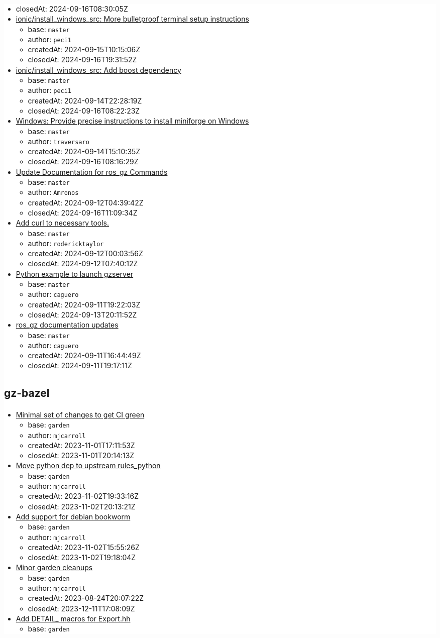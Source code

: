   * closedAt: 2024-09-16T08:30:05Z
* [ionic/install_windows_src: More bulletproof terminal setup instructions](https://github.com/gazebosim/docs/pull/515)
  * base: `master`
  * author: `peci1`
  * createdAt: 2024-09-15T10:15:06Z
  * closedAt: 2024-09-16T19:31:52Z
* [ionic/install_windows_src: Add boost dependency](https://github.com/gazebosim/docs/pull/514)
  * base: `master`
  * author: `peci1`
  * createdAt: 2024-09-14T22:28:19Z
  * closedAt: 2024-09-16T08:22:23Z
* [Windows: Provide precise instructions to install miniforge on Windows](https://github.com/gazebosim/docs/pull/512)
  * base: `master`
  * author: `traversaro`
  * createdAt: 2024-09-14T15:10:35Z
  * closedAt: 2024-09-16T08:16:29Z
* [Update Documentation for ros_gz Commands](https://github.com/gazebosim/docs/pull/511)
  * base: `master`
  * author: `Amronos`
  * createdAt: 2024-09-12T04:39:42Z
  * closedAt: 2024-09-16T11:09:34Z
* [Add curl to necessary tools.](https://github.com/gazebosim/docs/pull/510)
  * base: `master`
  * author: `rodericktaylor`
  * createdAt: 2024-09-12T00:03:56Z
  * closedAt: 2024-09-12T07:40:12Z
* [Python example to launch gzserver](https://github.com/gazebosim/docs/pull/509)
  * base: `master`
  * author: `caguero`
  * createdAt: 2024-09-11T19:22:03Z
  * closedAt: 2024-09-13T20:11:52Z
* [ros_gz documentation updates](https://github.com/gazebosim/docs/pull/508)
  * base: `master`
  * author: `caguero`
  * createdAt: 2024-09-11T16:44:49Z
  * closedAt: 2024-09-11T19:17:11Z

## gz-bazel

* [Minimal set of changes to get CI green](https://github.com/gazebosim/gz-bazel/pull/65)
  * base: `garden`
  * author: `mjcarroll`
  * createdAt: 2023-11-01T17:11:53Z
  * closedAt: 2023-11-01T20:14:13Z
* [Move python dep to upstream rules_python](https://github.com/gazebosim/gz-bazel/pull/67)
  * base: `garden`
  * author: `mjcarroll`
  * createdAt: 2023-11-02T19:33:16Z
  * closedAt: 2023-11-02T20:13:21Z
* [Add support for debian bookworm](https://github.com/gazebosim/gz-bazel/pull/66)
  * base: `garden`
  * author: `mjcarroll`
  * createdAt: 2023-11-02T15:55:26Z
  * closedAt: 2023-11-02T19:18:04Z
* [Minor garden cleanups](https://github.com/gazebosim/gz-bazel/pull/63)
  * base: `garden`
  * author: `mjcarroll`
  * createdAt: 2023-08-24T20:07:22Z
  * closedAt: 2023-12-11T17:08:09Z
* [Add DETAIL_ macros for Export.hh](https://github.com/gazebosim/gz-bazel/pull/72)
  * base: `garden`